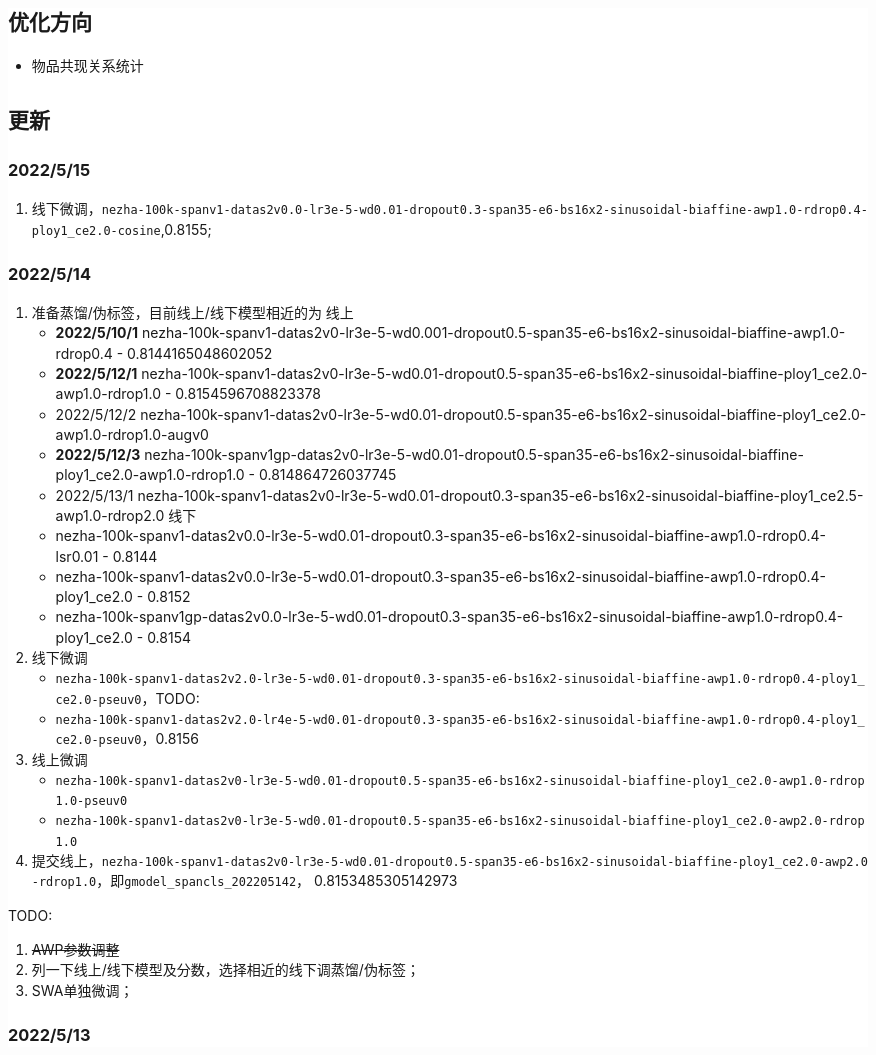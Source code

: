 ## 优化方向

- 物品共现关系统计

## 更新

### 2022/5/15
1. 线下微调，`nezha-100k-spanv1-datas2v0.0-lr3e-5-wd0.01-dropout0.3-span35-e6-bs16x2-sinusoidal-biaffine-awp1.0-rdrop0.4-ploy1_ce2.0-cosine`,0.8155;

### 2022/5/14

1. 准备蒸馏/伪标签，目前线上/线下模型相近的为
   线上
   - **2022/5/10/1** nezha-100k-spanv1-datas2v0-lr3e-5-wd0.001-dropout0.5-span35-e6-bs16x2-sinusoidal-biaffine-awp1.0-rdrop0.4 - 0.8144165048602052
   - **2022/5/12/1** nezha-100k-spanv1-datas2v0-lr3e-5-wd0.01-dropout0.5-span35-e6-bs16x2-sinusoidal-biaffine-ploy1_ce2.0-awp1.0-rdrop1.0 - 0.8154596708823378
   - 2022/5/12/2 nezha-100k-spanv1-datas2v0-lr3e-5-wd0.01-dropout0.5-span35-e6-bs16x2-sinusoidal-biaffine-ploy1_ce2.0-awp1.0-rdrop1.0-augv0
   - **2022/5/12/3** nezha-100k-spanv1gp-datas2v0-lr3e-5-wd0.01-dropout0.5-span35-e6-bs16x2-sinusoidal-biaffine-ploy1_ce2.0-awp1.0-rdrop1.0 - 0.814864726037745
   - 2022/5/13/1 nezha-100k-spanv1-datas2v0-lr3e-5-wd0.01-dropout0.3-span35-e6-bs16x2-sinusoidal-biaffine-ploy1_ce2.5-awp1.0-rdrop2.0
   线下
   - nezha-100k-spanv1-datas2v0.0-lr3e-5-wd0.01-dropout0.3-span35-e6-bs16x2-sinusoidal-biaffine-awp1.0-rdrop0.4-lsr0.01 - 0.8144
   - nezha-100k-spanv1-datas2v0.0-lr3e-5-wd0.01-dropout0.3-span35-e6-bs16x2-sinusoidal-biaffine-awp1.0-rdrop0.4-ploy1_ce2.0 - 0.8152
   - nezha-100k-spanv1gp-datas2v0.0-lr3e-5-wd0.01-dropout0.3-span35-e6-bs16x2-sinusoidal-biaffine-awp1.0-rdrop0.4-ploy1_ce2.0 - 0.8154
2. 线下微调
   - `nezha-100k-spanv1-datas2v2.0-lr3e-5-wd0.01-dropout0.3-span35-e6-bs16x2-sinusoidal-biaffine-awp1.0-rdrop0.4-ploy1_ce2.0-pseuv0`，TODO:
   - `nezha-100k-spanv1-datas2v2.0-lr4e-5-wd0.01-dropout0.3-span35-e6-bs16x2-sinusoidal-biaffine-awp1.0-rdrop0.4-ploy1_ce2.0-pseuv0`，0.8156
3. 线上微调
   - `nezha-100k-spanv1-datas2v0-lr3e-5-wd0.01-dropout0.5-span35-e6-bs16x2-sinusoidal-biaffine-ploy1_ce2.0-awp1.0-rdrop1.0-pseuv0`
   - `nezha-100k-spanv1-datas2v0-lr3e-5-wd0.01-dropout0.5-span35-e6-bs16x2-sinusoidal-biaffine-ploy1_ce2.0-awp2.0-rdrop1.0`
4. 提交线上，`nezha-100k-spanv1-datas2v0-lr3e-5-wd0.01-dropout0.5-span35-e6-bs16x2-sinusoidal-biaffine-ploy1_ce2.0-awp2.0-rdrop1.0`，即`gmodel_spancls_202205142`，	0.8153485305142973

TODO: 
1. ~~AWP参数调整~~
2. 列一下线上/线下模型及分数，选择相近的线下调蒸馏/伪标签；
3. SWA单独微调；

### 2022/5/13
